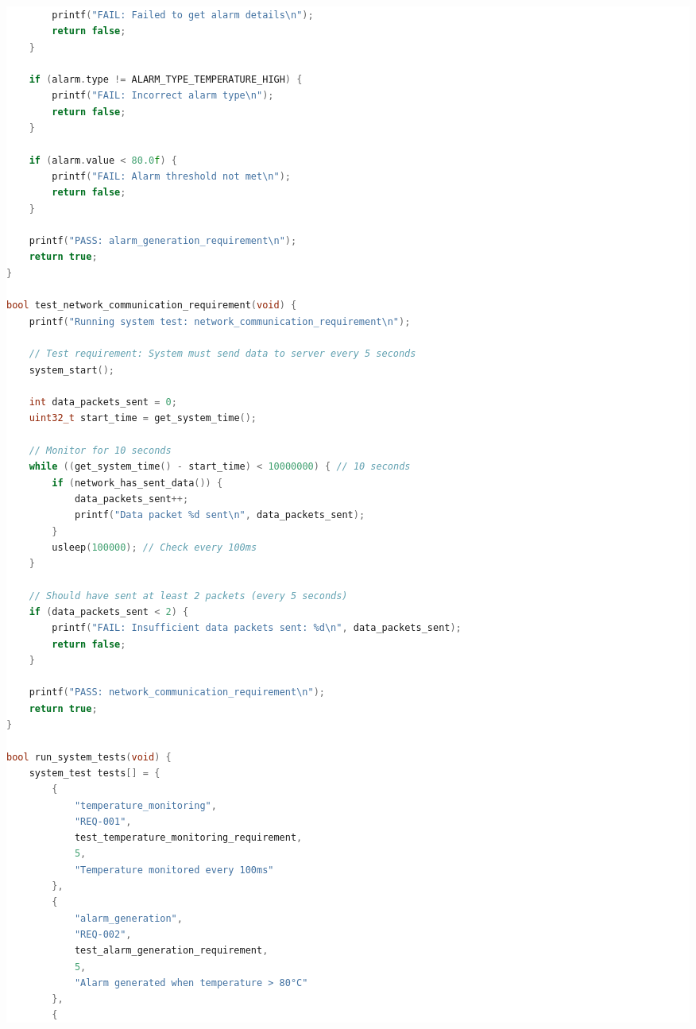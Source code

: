 ```c
        printf("FAIL: Failed to get alarm details\n");
        return false;
    }

    if (alarm.type != ALARM_TYPE_TEMPERATURE_HIGH) {
        printf("FAIL: Incorrect alarm type\n");
        return false;
    }

    if (alarm.value < 80.0f) {
        printf("FAIL: Alarm threshold not met\n");
        return false;
    }

    printf("PASS: alarm_generation_requirement\n");
    return true;
}

bool test_network_communication_requirement(void) {
    printf("Running system test: network_communication_requirement\n");

    // Test requirement: System must send data to server every 5 seconds
    system_start();

    int data_packets_sent = 0;
    uint32_t start_time = get_system_time();

    // Monitor for 10 seconds
    while ((get_system_time() - start_time) < 10000000) { // 10 seconds
        if (network_has_sent_data()) {
            data_packets_sent++;
            printf("Data packet %d sent\n", data_packets_sent);
        }
        usleep(100000); // Check every 100ms
    }

    // Should have sent at least 2 packets (every 5 seconds)
    if (data_packets_sent < 2) {
        printf("FAIL: Insufficient data packets sent: %d\n", data_packets_sent);
        return false;
    }

    printf("PASS: network_communication_requirement\n");
    return true;
}

bool run_system_tests(void) {
    system_test tests[] = {
        {
            "temperature_monitoring",
            "REQ-001",
            test_temperature_monitoring_requirement,
            5,
            "Temperature monitored every 100ms"
        },
        {
            "alarm_generation",
            "REQ-002",
            test_alarm_generation_requirement,
            5,
            "Alarm generated when temperature > 80°C"
        },
        {
```
